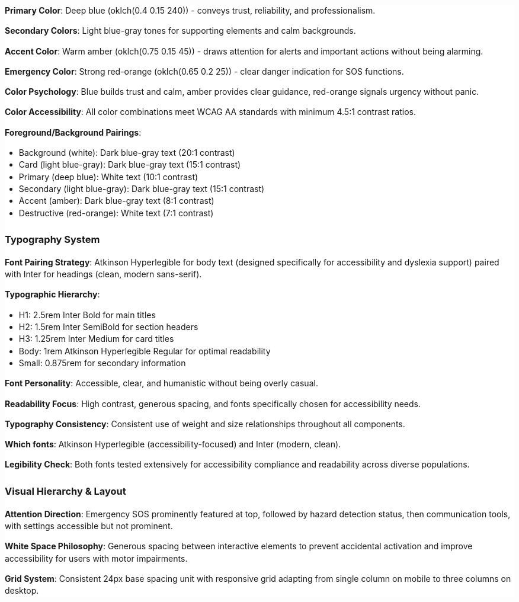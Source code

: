 **Primary Color**: Deep blue (oklch(0.4 0.15 240)) - conveys trust, reliability, and professionalism.

**Secondary Colors**: Light blue-gray tones for supporting elements and calm backgrounds.

**Accent Color**: Warm amber (oklch(0.75 0.15 45)) - draws attention for alerts and important actions without being alarming.

**Emergency Color**: Strong red-orange (oklch(0.65 0.2 25)) - clear danger indication for SOS functions.

**Color Psychology**: Blue builds trust and calm, amber provides clear guidance, red-orange signals urgency without panic.

**Color Accessibility**: All color combinations meet WCAG AA standards with minimum 4.5:1 contrast ratios.

**Foreground/Background Pairings**:
- Background (white): Dark blue-gray text (20:1 contrast)
- Card (light blue-gray): Dark blue-gray text (15:1 contrast)  
- Primary (deep blue): White text (10:1 contrast)
- Secondary (light blue-gray): Dark blue-gray text (15:1 contrast)
- Accent (amber): Dark blue-gray text (8:1 contrast)
- Destructive (red-orange): White text (7:1 contrast)

### Typography System
**Font Pairing Strategy**: Atkinson Hyperlegible for body text (designed specifically for accessibility and dyslexia support) paired with Inter for headings (clean, modern sans-serif).

**Typographic Hierarchy**: 
- H1: 2.5rem Inter Bold for main titles
- H2: 1.5rem Inter SemiBold for section headers  
- H3: 1.25rem Inter Medium for card titles
- Body: 1rem Atkinson Hyperlegible Regular for optimal readability
- Small: 0.875rem for secondary information

**Font Personality**: Accessible, clear, and humanistic without being overly casual.

**Readability Focus**: High contrast, generous spacing, and fonts specifically chosen for accessibility needs.

**Typography Consistency**: Consistent use of weight and size relationships throughout all components.

**Which fonts**: Atkinson Hyperlegible (accessibility-focused) and Inter (modern, clean).

**Legibility Check**: Both fonts tested extensively for accessibility compliance and readability across diverse populations.

### Visual Hierarchy & Layout
**Attention Direction**: Emergency SOS prominently featured at top, followed by hazard detection status, then communication tools, with settings accessible but not prominent.

**White Space Philosophy**: Generous spacing between interactive elements to prevent accidental activation and improve accessibility for users with motor impairments.

**Grid System**: Consistent 24px base spacing unit with responsive grid adapting from single column on mobile to three columns on desktop.
